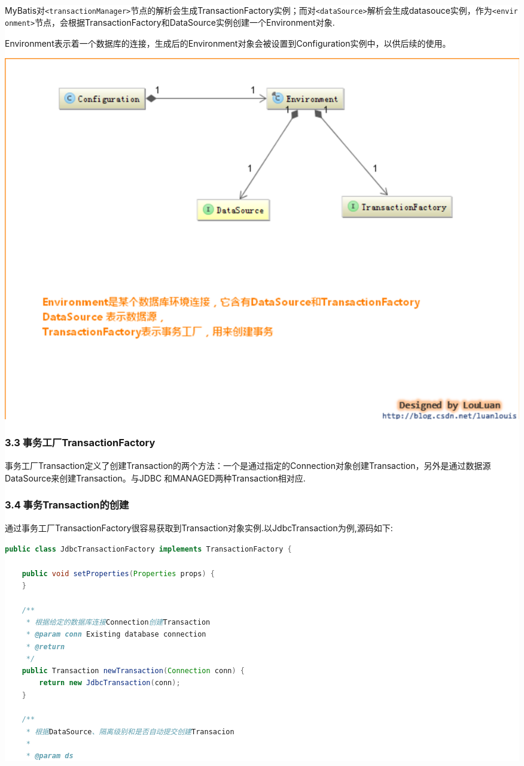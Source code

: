 MyBatis对`<transactionManager>`节点的解析会生成TransactionFactory实例；而对`<dataSource>`解析会生成datasouce实例，作为`<environment>`节点，会根据TransactionFactory和DataSource实例创建一个Environment对象.

Environment表示着一个数据库的连接，生成后的Environment对象会被设置到Configuration实例中，以供后续的使用。

![mybatis-y-trans-4.png](../img/mybatis-y-trans-4.png)

### 3.3 事务工厂TransactionFactory

事务工厂Transaction定义了创建Transaction的两个方法：一个是通过指定的Connection对象创建Transaction，另外是通过数据源DataSource来创建Transaction。与JDBC 和MANAGED两种Transaction相对应.

### 3.4 事务Transaction的创建

通过事务工厂TransactionFactory很容易获取到Transaction对象实例.以JdbcTransaction为例,源码如下:

```java
public class JdbcTransactionFactory implements TransactionFactory {  
 
    public void setProperties(Properties props) {  
    }  
 
    /** 
     * 根据给定的数据库连接Connection创建Transaction 
     * @param conn Existing database connection 
     * @return 
     */  
    public Transaction newTransaction(Connection conn) {  
        return new JdbcTransaction(conn);  
    }  
 
    /** 
     * 根据DataSource、隔离级别和是否自动提交创建Transacion 
     * 
     * @param ds 
```